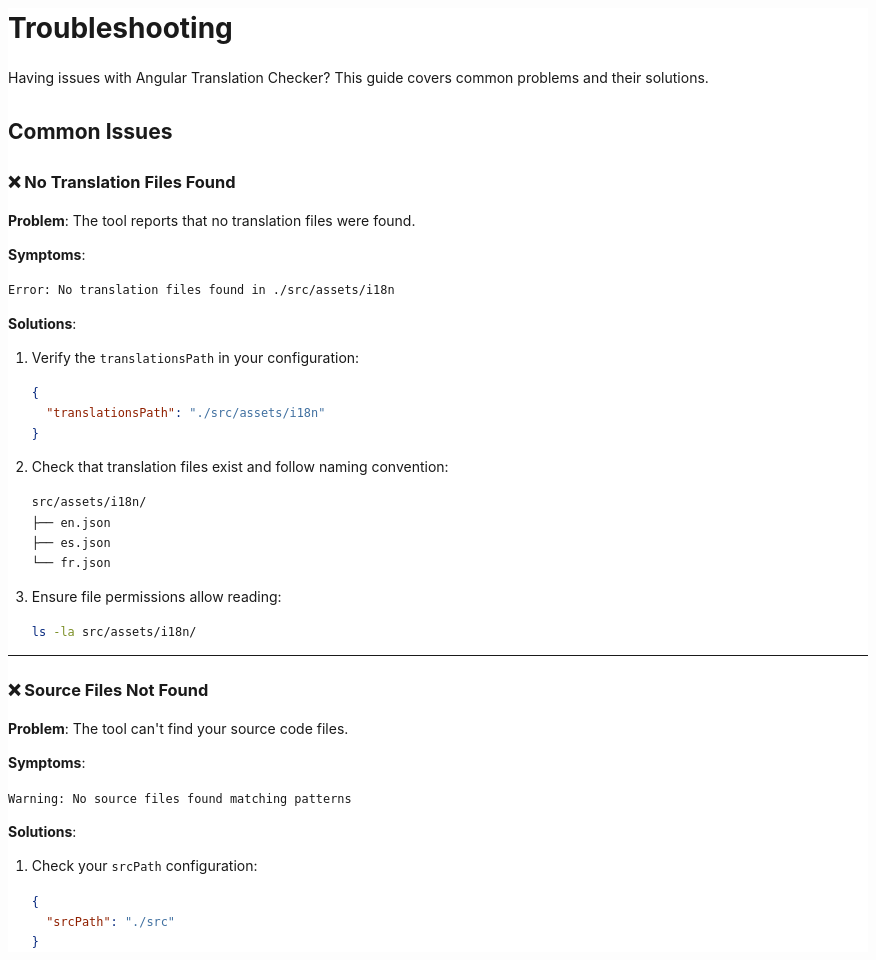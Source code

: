 # Troubleshooting

Having issues with Angular Translation Checker? This guide covers common problems and their solutions.

## Common Issues

### ❌ **No Translation Files Found**

**Problem**: The tool reports that no translation files were found.

**Symptoms**:
```bash
Error: No translation files found in ./src/assets/i18n
```

**Solutions**:
1. Verify the `translationsPath` in your configuration:
   ```json
   {
     "translationsPath": "./src/assets/i18n"
   }
   ```

2. Check that translation files exist and follow naming convention:
   ```
   src/assets/i18n/
   ├── en.json
   ├── es.json
   └── fr.json
   ```

3. Ensure file permissions allow reading:
   ```bash
   ls -la src/assets/i18n/
   ```

---

### ❌ **Source Files Not Found**

**Problem**: The tool can't find your source code files.

**Symptoms**:
```bash
Warning: No source files found matching patterns
```

**Solutions**:
1. Check your `srcPath` configuration:
   ```json
   {
     "srcPath": "./src"
   }
   ```
